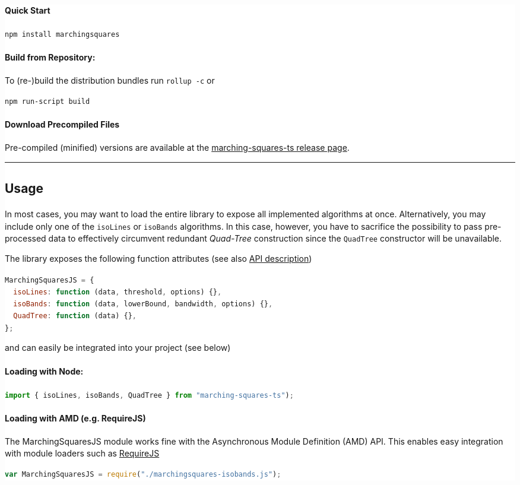 #### Quick Start

```shell
npm install marchingsquares
```

#### Build from Repository:

To (re-)build the distribution bundles run `rollup -c` or

```shell
npm run-script build
```

#### Download Precompiled Files

Pre-compiled (minified) versions are available at the
[marching-squares-ts release page](https://github.com/smallsaucepan/marching-squares-ts/releases).

---

## Usage

In most cases, you may want to load the entire library to expose all implemented
algorithms at once. Alternatively, you may include only one of the `isoLines` or
`isoBands` algorithms. In this case, however, you have to sacrifice the possibility
to pass pre-processed data to effectively circumvent redundant _Quad-Tree_ construction
since the `QuadTree` constructor will be unavailable.

The library exposes the following function attributes (see also [API description](#api-description))

```javascript
MarchingSquaresJS = {
  isoLines: function (data, threshold, options) {},
  isoBands: function (data, lowerBound, bandwidth, options) {},
  QuadTree: function (data) {},
};
```

and can easily be integrated into your project (see below)

#### Loading with Node:

```javascript
import { isoLines, isoBands, QuadTree } from "marching-squares-ts");
```

#### Loading with AMD (e.g. RequireJS)

The MarchingSquaresJS module works fine with the Asynchronous Module Definition (AMD)
API. This enables easy integration with module loaders such as
[RequireJS](https://github.com/requirejs/requirejs)

```javascript
var MarchingSquaresJS = require("./marchingsquares-isobands.js");
```
